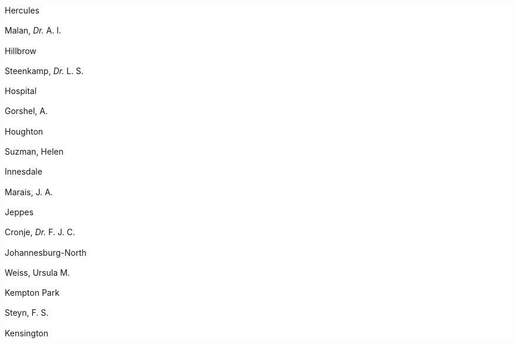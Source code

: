<td><p>Hercules</p></td>

<td><p>Malan, <i>Dr.</i> A. I.</p></td>

</tr>

<tr>

<td><p>Hillbrow</p></td>

<td><p>Steenkamp, <i>Dr.</i> L. S.</p></td>

</tr>

<tr>

<td><p>Hospital</p></td>

<td><p>Gorshel, A.</p></td>

</tr>

<tr>

<td><p>Houghton</p></td>

<td><p>Suzman, Helen</p></td>

</tr>

<tr>

<td><p>Innesdale</p></td>

<td><p>Marais, J. A.</p></td>

</tr>

<tr>

<td><p>Jeppes</p></td>

<td><p>Cronje, <i>Dr.</i> F. J. C.</p></td>

</tr>

<tr>

<td><p>Johannesburg-North</p></td>

<td><p>Weiss, Ursula M.</p></td>

</tr>

<tr>

<td><p>Kempton Park</p></td>

<td><p>Steyn, F. S.</p></td>

</tr>

<tr>

<td><p>Kensington</p></td>
